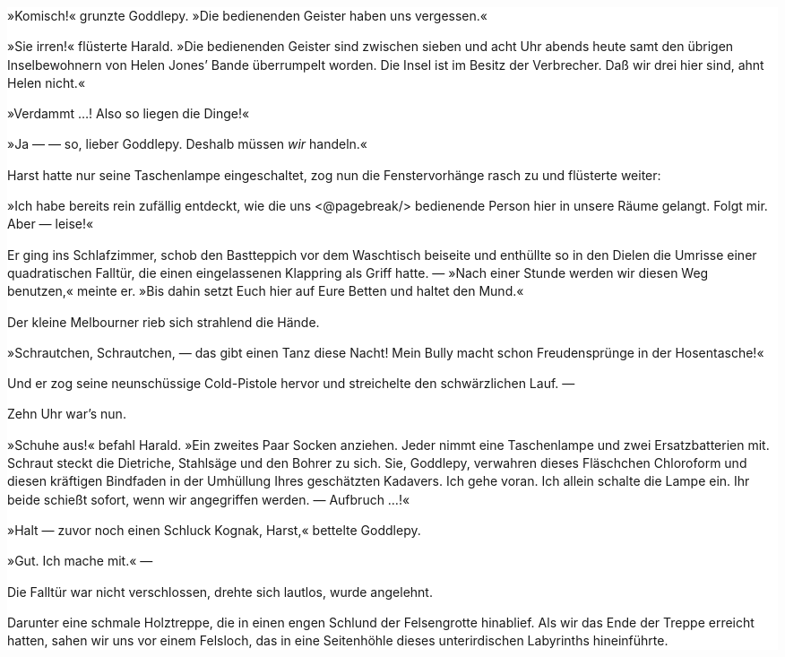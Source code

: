 »Komisch!« grunzte Goddlepy. »Die bedienenden
Geister haben uns vergessen.«

»Sie irren!« flüsterte Harald. »Die bedienenden Geister
sind zwischen sieben und acht Uhr abends heute samt den
übrigen Inselbewohnern von Helen Jones’ Bande überrumpelt
worden. Die Insel ist im Besitz der Verbrecher.
Daß wir drei hier sind, ahnt Helen nicht.«

»Verdammt …! Also so liegen die Dinge!«

»Ja — — so, lieber Goddlepy. Deshalb müssen *wir*
handeln.«

Harst hatte nur seine Taschenlampe eingeschaltet, zog
nun die Fenstervorhänge rasch zu und flüsterte weiter:

»Ich habe bereits rein zufällig entdeckt, wie die uns
<@pagebreak/>
bedienende Person hier in unsere Räume gelangt. Folgt
mir. Aber — leise!«

Er ging ins Schlafzimmer, schob den Bastteppich vor
dem Waschtisch beiseite und enthüllte so in den Dielen die
Umrisse einer quadratischen Falltür, die einen eingelassenen
Klappring als Griff hatte. — »Nach einer Stunde werden
wir diesen Weg benutzen,« meinte er. »Bis dahin setzt
Euch hier auf Eure Betten und haltet den Mund.«

Der kleine Melbourner rieb sich strahlend die Hände.

»Schrautchen, Schrautchen, — das gibt einen Tanz
diese Nacht! Mein Bully macht schon Freudensprünge in
der Hosentasche!«

Und er zog seine neunschüssige Cold-Pistole hervor
und streichelte den schwärzlichen Lauf. —

Zehn Uhr war’s nun.

»Schuhe aus!« befahl Harald. »Ein zweites Paar
Socken anziehen. Jeder nimmt eine Taschenlampe und zwei
Ersatzbatterien mit. Schraut steckt die Dietriche, Stahlsäge
und den Bohrer zu sich. Sie, Goddlepy, verwahren dieses
Fläschchen Chloroform und diesen kräftigen Bindfaden in
der Umhüllung Ihres geschätzten Kadavers. Ich gehe voran.
Ich allein schalte die Lampe ein. Ihr beide schießt sofort,
wenn wir angegriffen werden. — Aufbruch …!«

»Halt — zuvor noch einen Schluck Kognak, Harst,«
bettelte Goddlepy.

»Gut. Ich mache mit.« —

Die Falltür war nicht verschlossen, drehte sich lautlos,
wurde angelehnt.

Darunter eine schmale Holztreppe, die in einen engen
Schlund der Felsengrotte hinablief. Als wir das Ende der
Treppe erreicht hatten, sahen wir uns vor einem Felsloch,
das in eine Seitenhöhle dieses unterirdischen Labyrinths
hineinführte.
